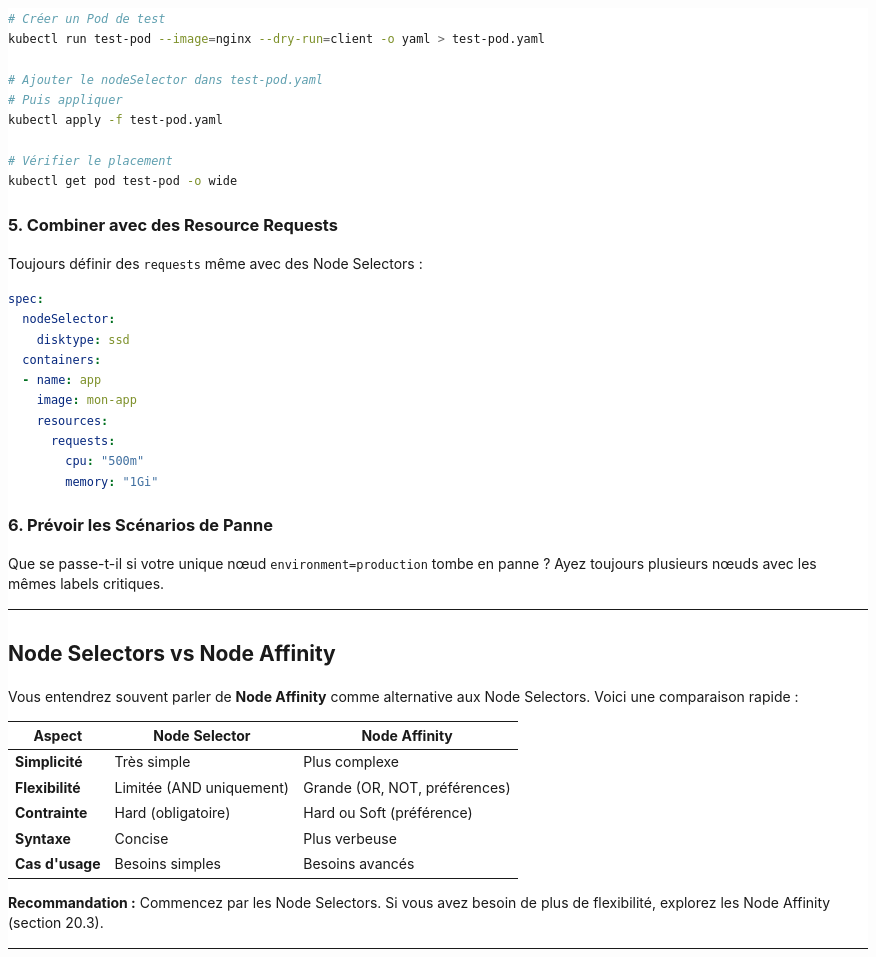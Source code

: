 ```bash
# Créer un Pod de test
kubectl run test-pod --image=nginx --dry-run=client -o yaml > test-pod.yaml

# Ajouter le nodeSelector dans test-pod.yaml
# Puis appliquer
kubectl apply -f test-pod.yaml

# Vérifier le placement
kubectl get pod test-pod -o wide
```

### 5. **Combiner avec des Resource Requests**

Toujours définir des `requests` même avec des Node Selectors :

```yaml
spec:
  nodeSelector:
    disktype: ssd
  containers:
  - name: app
    image: mon-app
    resources:
      requests:
        cpu: "500m"
        memory: "1Gi"
```

### 6. **Prévoir les Scénarios de Panne**

Que se passe-t-il si votre unique nœud `environment=production` tombe en panne ? Ayez toujours plusieurs nœuds avec les mêmes labels critiques.

---

## Node Selectors vs Node Affinity

Vous entendrez souvent parler de **Node Affinity** comme alternative aux Node Selectors. Voici une comparaison rapide :

| Aspect | Node Selector | Node Affinity |
|--------|---------------|---------------|
| **Simplicité** | Très simple | Plus complexe |
| **Flexibilité** | Limitée (AND uniquement) | Grande (OR, NOT, préférences) |
| **Contrainte** | Hard (obligatoire) | Hard ou Soft (préférence) |
| **Syntaxe** | Concise | Plus verbeuse |
| **Cas d'usage** | Besoins simples | Besoins avancés |

**Recommandation :** Commencez par les Node Selectors. Si vous avez besoin de plus de flexibilité, explorez les Node Affinity (section 20.3).

---